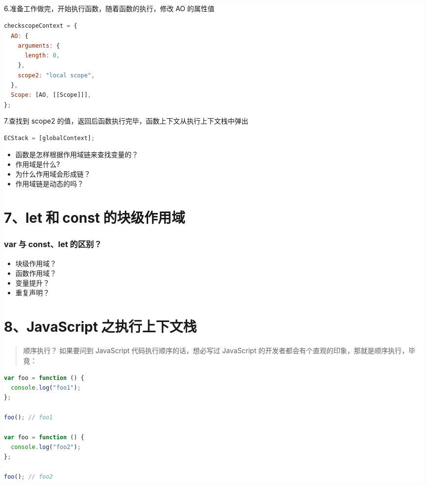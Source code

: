 6.准备工作做完，开始执行函数，随着函数的执行，修改 AO 的属性值

```js
checkscopeContext = {
  AO: {
    arguments: {
      length: 0,
    },
    scope2: "local scope",
  },
  Scope: [AO, [[Scope]]],
};
```

7.查找到 scope2 的值，返回后函数执行完毕，函数上下文从执行上下文栈中弹出

```js
ECStack = [globalContext];
```

- 函数是怎样根据作用域链来查找变量的？
- 作用域是什么?
- 为什么作用域会形成链？
- 作用域链是动态的吗？

# 7、let 和 const 的块级作用域

### var 与 const、let 的区别？

- 块级作用域？
- 函数作用域？
- 变量提升？
- 重复声明？

# 8、JavaScript 之执行上下文栈

> 顺序执行？
> 如果要问到 JavaScript 代码执行顺序的话，想必写过 JavaScript 的开发者都会有个直观的印象，那就是顺序执行，毕竟：

```js
var foo = function () {
  console.log("foo1");
};

foo(); // foo1

var foo = function () {
  console.log("foo2");
};

foo(); // foo2
```
